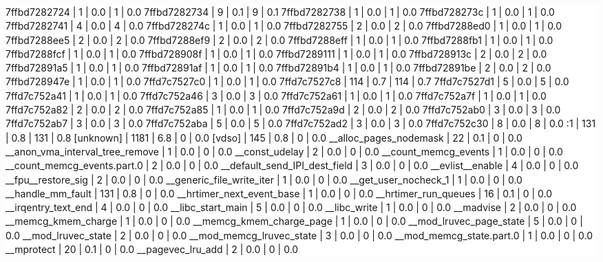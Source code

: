 7ffbd7282724                                     |      1 |   0.0 |   1 |   0.0
7ffbd7282734                                     |      9 |   0.1 |   9 |   0.1
7ffbd7282738                                     |      1 |   0.0 |   1 |   0.0
7ffbd728273c                                     |      1 |   0.0 |   1 |   0.0
7ffbd7282741                                     |      4 |   0.0 |   4 |   0.0
7ffbd728274c                                     |      1 |   0.0 |   1 |   0.0
7ffbd7282755                                     |      2 |   0.0 |   2 |   0.0
7ffbd7288ed0                                     |      1 |   0.0 |   1 |   0.0
7ffbd7288ee5                                     |      2 |   0.0 |   2 |   0.0
7ffbd7288ef9                                     |      2 |   0.0 |   2 |   0.0
7ffbd7288eff                                     |      1 |   0.0 |   1 |   0.0
7ffbd7288fb1                                     |      1 |   0.0 |   1 |   0.0
7ffbd7288fcf                                     |      1 |   0.0 |   1 |   0.0
7ffbd728908f                                     |      1 |   0.0 |   1 |   0.0
7ffbd7289111                                     |      1 |   0.0 |   1 |   0.0
7ffbd728913c                                     |      2 |   0.0 |   2 |   0.0
7ffbd72891a5                                     |      1 |   0.0 |   1 |   0.0
7ffbd72891af                                     |      1 |   0.0 |   1 |   0.0
7ffbd72891b4                                     |      1 |   0.0 |   1 |   0.0
7ffbd72891be                                     |      2 |   0.0 |   2 |   0.0
7ffbd728947e                                     |      1 |   0.0 |   1 |   0.0
7ffd7c7527c0                                     |      1 |   0.0 |   1 |   0.0
7ffd7c7527c8                                     |    114 |   0.7 | 114 |   0.7
7ffd7c7527d1                                     |      5 |   0.0 |   5 |   0.0
7ffd7c752a41                                     |      1 |   0.0 |   1 |   0.0
7ffd7c752a46                                     |      3 |   0.0 |   3 |   0.0
7ffd7c752a61                                     |      1 |   0.0 |   1 |   0.0
7ffd7c752a7f                                     |      1 |   0.0 |   1 |   0.0
7ffd7c752a82                                     |      2 |   0.0 |   2 |   0.0
7ffd7c752a85                                     |      1 |   0.0 |   1 |   0.0
7ffd7c752a9d                                     |      2 |   0.0 |   2 |   0.0
7ffd7c752ab0                                     |      3 |   0.0 |   3 |   0.0
7ffd7c752ab7                                     |      3 |   0.0 |   3 |   0.0
7ffd7c752aba                                     |      5 |   0.0 |   5 |   0.0
7ffd7c752ad2                                     |      3 |   0.0 |   3 |   0.0
7ffd7c752c30                                     |      8 |   0.0 |   8 |   0.0
<autogenerated>:1                                |    131 |   0.8 | 131 |   0.8
[unknown]                                        |   1181 |   6.8 |   0 |   0.0
[vdso]                                           |    145 |   0.8 |   0 |   0.0
__alloc_pages_nodemask                           |     22 |   0.1 |   0 |   0.0
__anon_vma_interval_tree_remove                  |      1 |   0.0 |   0 |   0.0
__const_udelay                                   |      2 |   0.0 |   0 |   0.0
__count_memcg_events                             |      1 |   0.0 |   0 |   0.0
__count_memcg_events.part.0                      |      2 |   0.0 |   0 |   0.0
__default_send_IPI_dest_field                    |      3 |   0.0 |   0 |   0.0
__evlist__enable                                 |      4 |   0.0 |   0 |   0.0
__fpu__restore_sig                               |      2 |   0.0 |   0 |   0.0
__generic_file_write_iter                        |      1 |   0.0 |   0 |   0.0
__get_user_nocheck_1                             |      1 |   0.0 |   0 |   0.0
__handle_mm_fault                                |    131 |   0.8 |   0 |   0.0
__hrtimer_next_event_base                        |      1 |   0.0 |   0 |   0.0
__hrtimer_run_queues                             |     16 |   0.1 |   0 |   0.0
__irqentry_text_end                              |      4 |   0.0 |   0 |   0.0
__libc_start_main                                |      5 |   0.0 |   0 |   0.0
__libc_write                                     |      1 |   0.0 |   0 |   0.0
__madvise                                        |      2 |   0.0 |   0 |   0.0
__memcg_kmem_charge                              |      1 |   0.0 |   0 |   0.0
__memcg_kmem_charge_page                         |      1 |   0.0 |   0 |   0.0
__mod_lruvec_page_state                          |      5 |   0.0 |   0 |   0.0
__mod_lruvec_state                               |      2 |   0.0 |   0 |   0.0
__mod_memcg_lruvec_state                         |      3 |   0.0 |   0 |   0.0
__mod_memcg_state.part.0                         |      1 |   0.0 |   0 |   0.0
__mprotect                                       |     20 |   0.1 |   0 |   0.0
__pagevec_lru_add                                |      2 |   0.0 |   0 |   0.0